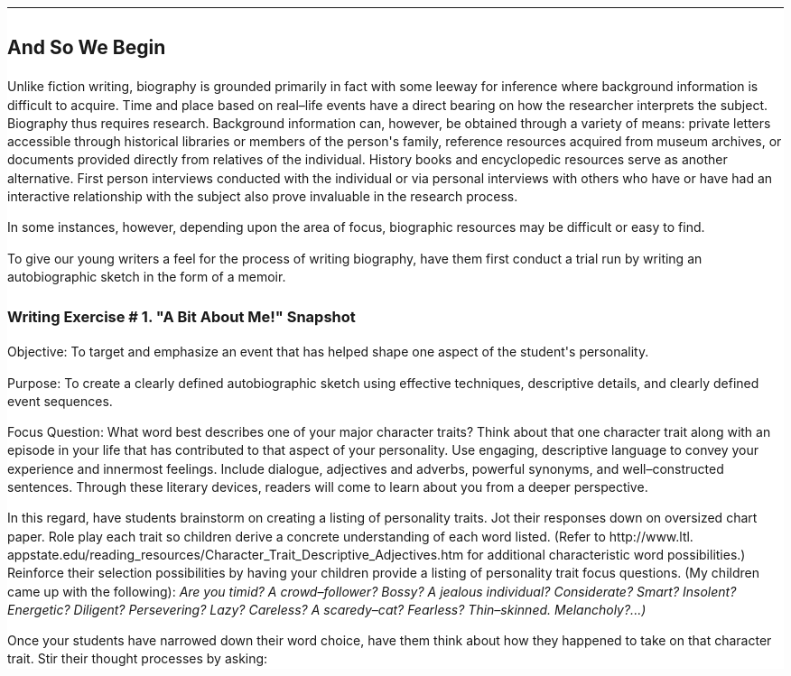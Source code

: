 
<hr/>
 <h2>
  And So We Begin
 </h2>
 <p>
  Unlike fiction writing, biography is grounded primarily in fact with some leeway for inference where background information is difficult to acquire. Time and place based on real–life events have a direct bearing on how the researcher interprets the subject. Biography thus requires research. Background information can, however, be obtained through a variety of means: private letters accessible through historical libraries or members of the person's family, reference resources acquired from museum archives, or documents provided directly from relatives of the individual. History books and encyclopedic resources serve as another alternative. First person interviews conducted with the individual or via personal interviews with others who have or have had an interactive relationship with the subject also prove invaluable in the research process.
 </p>
 <p>
  In some instances, however, depending upon the area of focus, biographic resources may be difficult or easy to find.
 </p>
<p>
  To give our young writers a feel for the process of writing biography, have them first conduct a trial run by writing an autobiographic sketch in the form of a memoir.
 </p>

<h3>
  Writing Exercise # 1. "A Bit About Me!" Snapshot
 </h3>
 <p>
  Objective: To target and emphasize an event that has helped shape one aspect of the student's personality.
 </p>
<p>
  Purpose: To create a clearly defined autobiographic sketch using effective techniques, descriptive details, and clearly defined event sequences.
 </p>
<p>
  Focus Question: What word best describes one of your major character traits? Think about that one character trait along with an episode in your life that has contributed to that aspect of your personality. Use engaging, descriptive language to convey your experience and innermost feelings. Include dialogue, adjectives and adverbs, powerful synonyms, and well–constructed sentences. Through these literary devices, readers will come to learn about you from a deeper perspective.
 </p>
<p>
  In this regard, have students brainstorm on creating a listing of personality traits. Jot their responses down on oversized chart paper. Role play each trait so children derive a concrete understanding of each word listed. (Refer to http://www.ltl. appstate.edu/reading_resources/Character_Trait_Descriptive_Adjectives.htm for additional characteristic word possibilities.) Reinforce their selection possibilities by having your children provide a listing of personality trait focus questions. (My children came up with the following):
  <i>
   Are you timid? A crowd–follower? Bossy? A jealous individual? Considerate? Smart? Insolent? Energetic? Diligent? Persevering? Lazy? Careless? A scaredy–cat? Fearless? Thin–skinned. Melancholy?...)
  </i>
 </p>
<p>
  Once your students have narrowed down their word choice, have them think about how they happened to take on that character trait. Stir their thought processes by asking:
 </p>
